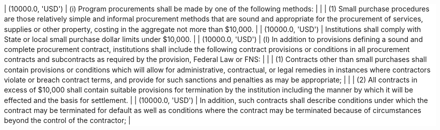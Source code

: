 | (10000.0, 'USD')  | (i) Program procurements shall be made by one of the following methods:                                                                                                                                                                                                                                                                                                                                                                                                                                                                                                                                                                                                                                                                                                              |
|                   |                 (1) Small purchase procedures are those relatively simple and informal procurement methods that are sound and appropriate for the procurement of services, supplies or other property, costing in the aggregate not more than $10,000.                                                                                                                                                                                                                                                                                                                                                                                                                                                                                                                               |
| (10000.0, 'USD')  | Institutions shall comply with State or local small purchase dollar limits under $10,000.                                                                                                                                                                                                                                                                                                                                                                                                                                                                                                                                                                                                                                                                                            |
| (10000.0, 'USD')  | (l) In addition to provisions defining a sound and complete procurement contract, institutions shall include the following contract provisions or conditions in all procurement contracts and subcontracts as required by the provision, Federal Law or FNS:                                                                                                                                                                                                                                                                                                                                                                                                                                                                                                                         |
|                   |                 (1) Contracts other than small purchases shall contain provisions or conditions which will allow for administrative, contractual, or legal remedies in instances where contractors violate or breach contract terms, and provide for such sanctions and penalties as may be appropriate;                                                                                                                                                                                                                                                                                                                                                                                                                                                                             |
|                   |                 (2) All contracts in excess of $10,000 shall contain suitable provisions for termination by the institution including the manner by which it will be effected and the basis for settlement.                                                                                                                                                                                                                                                                                                                                                                                                                                                                                                                                                                          |
| (10000.0, 'USD')  | In addition, such contracts shall describe conditions under which the contract may be terminated for default as well as conditions where the contract may be terminated because of circumstances beyond the control of the contractor;                                                                                                                                                                                                                                                                                                                                                                                                                                                                                                                                               |